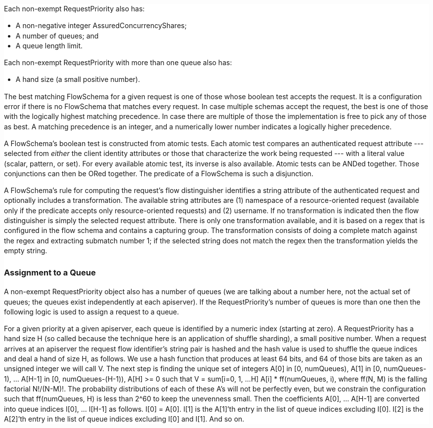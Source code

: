 Each non-exempt RequestPriority also has:
- A non-negative integer AssuredConcurrencyShares;
- A number of queues; and
- A queue length limit.

Each non-exempt RequestPriority with more than one queue also has:
- A hand size (a small positive number).

The best matching FlowSchema for a given request is one of those whose
boolean test accepts the request.  It is a configuration error if
there is no FlowSchema that matches every request.  In case multiple
schemas accept the request, the best is one of those with the
logically highest matching precedence.  In case there are multiple of
those the implementation is free to pick any of those as best.  A
matching precedence is an integer, and a numerically lower number
indicates a logically higher precedence.

A FlowSchema’s boolean test is constructed from atomic tests.  Each
atomic test compares an authenticated request attribute --- selected
from _either_ the client identity attributes or those that
characterize the work being requested --- with a literal value
(scalar, pattern, or set).  For every available atomic test, its
inverse is also available.  Atomic tests can be ANDed together.  Those
conjunctions can then be ORed together.  The predicate of a FlowSchema
is such a disjunction.

A FlowSchema’s rule for computing the request’s flow distinguisher
identifies a string attribute of the authenticated request and
optionally includes a transformation.  The available string attributes
are (1) namespace of a resource-oriented request (available only if
the predicate accepts only resource-oriented requests) and (2)
username.  If no transformation is indicated then the flow
distinguisher is simply the selected request attribute.  There is only
one transformation available, and it is based on a regex that is
configured in the flow schema and contains a capturing group.  The
transformation consists of doing a complete match against the regex
and extracting submatch number 1; if the selected string does not
match the regex then the transformation yields the empty string.

### Assignment to a Queue

A non-exempt RequestPriority object also has a number of queues (we
are talking about a number here, not the actual set of queues; the
queues exist independently at each apiserver).  If the
RequestPriority’s number of queues is more than one then the following
logic is used to assign a request to a queue.

For a given priority at a given apiserver, each queue is identified by
a numeric index (starting at zero).  A RequestPriority has a hand size
H (so called because the technique here is an application of shuffle
sharding), a small positive number.  When a request arrives at an
apiserver the request flow identifier’s string pair is hashed and the
hash value is used to shuffle the queue indices and deal a hand of
size H, as follows.  We use a hash function that produces at least 64
bits, and 64 of those bits are taken as an unsigned integer we will
call V.  The next step is finding the unique set of integers A[0] in
[0, numQueues), A[1] in [0, numQueues-1), … A[H-1] in
[0, numQueues-(H-1)), A[H] >= 0 such that V = sum[i=0, 1, ...H] A[i] *
ff(numQueues, i), where ff(N, M) is the falling factorial N!/(N-M)!.
The probability distributions of each of these A’s will not be
perfectly even, but we constrain the configuration such that
ff(numQueues, H) is less than 2^60 to keep the unevenness small.  Then
the coefficients A[0], … A[H-1] are converted into queue indices I[0],
… I[H-1] as follows.  I[0] = A[0].  I[1] is the A[1]’th entry in the
list of queue indices excluding I[0].  I[2] is the A[2]’th entry in
the list of queue indices excluding I[0] and I[1].  And so on.

[kubernetes.io]: https://kubernetes.io/
[kubernetes/enhancements]: https://github.com/kubernetes/enhancements/issues
[kubernetes/kubernetes]: https://github.com/kubernetes/kubernetes
[kubernetes/website]: https://github.com/kubernetes/website
